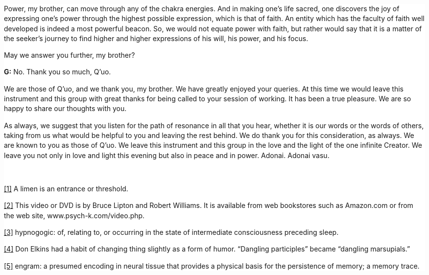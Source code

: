 <p>Power, my brother, can move through any of the chakra energies. And in making one’s life sacred, one discovers the joy of expressing one’s power through the highest possible expression, which is that of faith. An entity which has the faculty of faith well developed is indeed a most powerful beacon. So, we would not equate power with faith, but rather would say that it is a matter of the seeker’s journey to find higher and higher expressions of his will, his power, and his focus.</p>
<p>May we answer you further, my brother?</p>
<p><strong>G:</strong> No. Thank you so much, Q’uo.</p>
<p>We are those of Q’uo, and we thank you, my brother. We have greatly enjoyed your queries. At this time we would leave this instrument and this group with great thanks for being called to your session of working. It has been a true pleasure. We are so happy to share our thoughts with you.</p>
<p>As always, we suggest that you listen for the path of resonance in all that you hear, whether it is our words or the words of others, taking from us what would be helpful to you and leaving the rest behind. We do thank you for this consideration, as always. We are known to you as those of Q’uo. We leave this instrument and this group in the love and the light of the one infinite Creator. We leave you not only in love and light this evening but also in peace and in power. Adonai. Adonai vasu.</p>
<p class="separator-left-33"> </p>
<p class="footnote"><a id="_ftn1" href="#_ftnref1" name="_ftn1">[1]</a> A limen is an entrance or threshold.</p>
<p class="footnote"><a id="_ftn2" href="#_ftnref2" name="_ftn2">[2]</a> This video or DVD is by Bruce Lipton and Robert Williams. It is available from web bookstores such as Amazon.com or from the web site, www.psych-k.com/video.php.</p>
<p class="footnote"><a id="_ftn3" href="#_ftnref3" name="_ftn3">[3]</a> hypnogogic: of, relating to, or occurring in the state of intermediate consciousness preceding sleep.</p>
<p class="footnote"><a id="_ftn4" href="#_ftnref4" name="_ftn4">[4]</a> Don Elkins had a habit of changing thing slightly as a form of humor. “Dangling participles” became “dangling marsupials.”</p>
<p class="footnote"><a id="_ftn5" href="#_ftnref5" name="_ftn5">[5]</a> engram: a presumed encoding in neural tissue that provides a physical basis for the persistence of memory; a memory trace.</p>